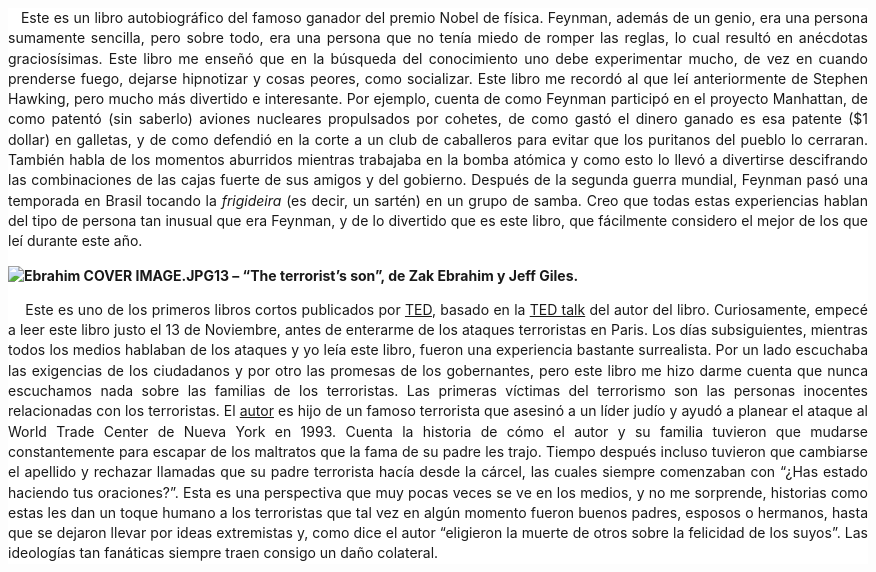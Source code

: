 <p style="text-align: justify;">
     Este es un libro autobiográfico del famoso ganador del premio Nobel de física. Feynman, además de un genio, era una persona sumamente sencilla, pero sobre todo, era una persona que no tenía miedo de romper las reglas, lo cual resultó en anécdotas graciosísimas. Este libro me enseñó que en la búsqueda del conocimiento uno debe experimentar mucho, de vez en cuando prenderse fuego, dejarse hipnotizar y cosas peores, como socializar. Este libro me recordó al que leí anteriormente de Stephen Hawking, pero mucho más divertido e interesante. Por ejemplo, cuenta de como Feynman participó en el proyecto Manhattan, de como patentó (sin saberlo) aviones nucleares propulsados por cohetes, de como gastó el dinero ganado es esa patente ($1 dollar) en galletas, y de como defendió en la corte a un club de caballeros para evitar que los puritanos del pueblo lo cerraran. También habla de los momentos aburridos mientras trabajaba en la bomba atómica y como esto lo llevó a divertirse descifrando las combinaciones de las cajas fuerte de sus amigos y del gobierno. Después de la segunda guerra mundial, Feynman pasó una temporada en Brasil tocando la <em>frigideira</em> (es decir, un sartén) en un grupo de samba. Creo que todas estas experiencias hablan del tipo de persona tan inusual que era Feynman, y de lo divertido que es este libro, que fácilmente considero el mejor de los que leí durante este año.
</p>

<p style="text-align: justify;">
  <strong><img class="alignleft size-full wp-image-1062" src="http://li106-124.members.linode.com/blog/wp-content/uploads/2015/12/The-Terrorists-Son.jpg" alt="Ebrahim COVER IMAGE.JPG" width="225" height="318" />13 &#8211; &#8220;The terrorist&#8217;s son&#8221;, de Zak Ebrahim y Jeff Giles.</strong>
</p>

<p style="text-align: justify;">
      Este es uno de los primeros libros cortos publicados por <a href="http://www.ted.com" target="_blank">TED</a>, basado en la <a href="http://www.ted.com/talks/zak_ebrahim_i_am_the_son_of_a_terrorist_here_s_how_i_chose_peace" target="_blank">TED talk</a> del autor del libro. Curiosamente, empecé a leer este libro justo el 13 de Noviembre, antes de enterarme de los ataques terroristas en Paris. Los días subsiguientes, mientras todos los medios hablaban de los ataques y yo leía este libro, fueron una experiencia bastante surrealista. Por un lado escuchaba las exigencias de los ciudadanos y por otro las promesas de los gobernantes, pero este libro me hizo darme cuenta que nunca escuchamos nada sobre las familias de los terroristas. Las primeras víctimas del terrorismo son las personas inocentes relacionadas con los terroristas. El <a href="http://www.ted.com/speakers/zak_ebrahim" target="_blank">autor</a> es hijo de un famoso terrorista que asesinó a un líder judío y ayudó a planear el ataque al World Trade Center de Nueva York en 1993. Cuenta la historia de cómo el autor y su familia tuvieron que mudarse constantemente para escapar de los maltratos que la fama de su padre les trajo. Tiempo después incluso tuvieron que cambiarse el apellido y rechazar llamadas que su padre terrorista hacía desde la cárcel, las cuales siempre comenzaban con &#8220;¿Has estado haciendo tus oraciones?&#8221;. Esta es una perspectiva que muy pocas veces se ve en los medios, y no me sorprende, historias como estas les dan un toque humano a los terroristas que tal vez en algún momento fueron buenos padres, esposos o hermanos, hasta que se dejaron llevar por ideas extremistas y, como dice el autor &#8220;eligieron la muerte de otros sobre la felicidad de los suyos&#8221;. Las ideologías tan fanáticas siempre traen consigo un daño colateral.
</p>